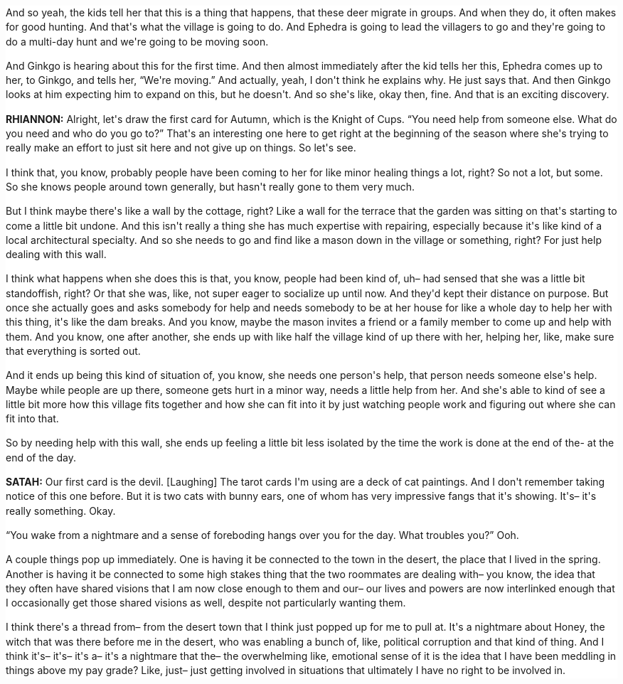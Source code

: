 And so yeah, the kids tell her that this is a thing that happens, that these deer migrate in groups. And when they do, it often makes for good hunting. And that's what the village is going to do. And Ephedra is going to lead the villagers to go and they're going to do a multi-day hunt and we're going to be moving soon.

And Ginkgo is hearing about this for the first time. And then almost immediately after the kid tells her this, Ephedra comes up to her, to Ginkgo, and tells her, “We're moving.” And actually, yeah, I don't think he explains why. He just says that. And then Ginkgo looks at him expecting him to expand on this, but he doesn't. And so she's like, okay then, fine. And that is an exciting discovery.

**RHIANNON:** Alright, let's draw the first card for Autumn, which is the Knight of Cups. “You need help from someone else. What do you need and who do you go to?” That's an interesting one here to get right at the beginning of the season where she's trying to really make an effort to just sit here and not give up on things. So let's see.

I think that, you know, probably people have been coming to her for like minor healing things a lot, right? So not a lot, but some. So she knows people around town generally, but hasn't really gone to them very much.

But I think maybe there's like a wall by the cottage, right? Like a wall for the terrace that the garden was sitting on that's starting to come a little bit undone. And this isn't really a thing she has much expertise with repairing, especially because it's like kind of a local architectural specialty. And so she needs to go and find like a mason down in the village or something, right? For just help dealing with this wall.

I think what happens when she does this is that, you know, people had been kind of, uh– had sensed that she was a little bit standoffish, right? Or that she was, like, not super eager to socialize up until now. And they'd kept their distance on purpose. But once she actually goes and asks somebody for help and needs somebody to be at her house for like a whole day to help her with this thing, it's like the dam breaks. And you know, maybe the mason invites a friend or a family member to come up and help with them. And you know, one after another, she ends up with like half the village kind of up there with her, helping her, like, make sure that everything is sorted out.

And it ends up being this kind of situation of, you know, she needs one person's help, that person needs someone else's help. Maybe while people are up there, someone gets hurt in a minor way, needs a little help from her. And she's able to kind of see a little bit more how this village fits together and how she can fit into it by just watching people work and figuring out where she can fit into that.

So by needing help with this wall, she ends up feeling a little bit less isolated by the time the work is done at the end of the- at the end of the day.

**SATAH:** Our first card is the devil. \[Laughing\] The tarot cards I'm using are a deck of cat paintings. And I don't remember taking notice of this one before. But it is two cats with bunny ears, one of whom has very impressive fangs that it's showing. It's– it's really something. Okay.

“You wake from a nightmare and a sense of foreboding hangs over you for the day. What troubles you?” Ooh.

A couple things pop up immediately. One is having it be connected to the town in the desert, the place that I lived in the spring. Another is having it be connected to some high stakes thing that the two roommates are dealing with– you know, the idea that they often have shared visions that I am now close enough to them and our– our lives and powers are now interlinked enough that I occasionally get those shared visions as well, despite not particularly wanting them.

I think there's a thread from– from the desert town that I think just popped up for me to pull at. It's a nightmare about Honey, the witch that was there before me in the desert, who was enabling a bunch of, like, political corruption and that kind of thing. And I think it's– it's– it's a– it's a nightmare that the– the overwhelming like, emotional sense of it is the idea that I have been meddling in things above my pay grade? Like, just– just getting involved in situations that ultimately I have no right to be involved in.
